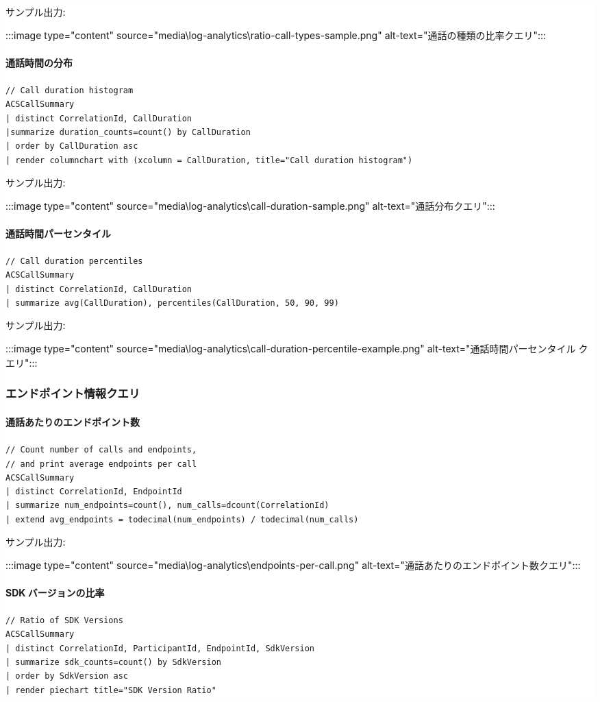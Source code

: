 サンプル出力:

:::image type="content" source="media\log-analytics\ratio-call-types-sample.png" alt-text="通話の種類の比率クエリ":::

#### <a name="call-duration-distribution"></a>通話時間の分布

```
// Call duration histogram
ACSCallSummary
| distinct CorrelationId, CallDuration
|summarize duration_counts=count() by CallDuration
| order by CallDuration asc
| render columnchart with (xcolumn = CallDuration, title="Call duration histogram")
```

サンプル出力:

:::image type="content" source="media\log-analytics\call-duration-sample.png" alt-text="通話分布クエリ":::

#### <a name="call-duration-percentiles"></a>通話時間パーセンタイル

```
// Call duration percentiles
ACSCallSummary
| distinct CorrelationId, CallDuration
| summarize avg(CallDuration), percentiles(CallDuration, 50, 90, 99)
```

サンプル出力:

:::image type="content" source="media\log-analytics\call-duration-percentile-example.png" alt-text="通話時間パーセンタイル クエリ":::

### <a name="endpoint-information-queries"></a>エンドポイント情報クエリ

#### <a name="number-of-endpoints-per-call"></a>通話あたりのエンドポイント数

```
// Count number of calls and endpoints,
// and print average endpoints per call
ACSCallSummary
| distinct CorrelationId, EndpointId
| summarize num_endpoints=count(), num_calls=dcount(CorrelationId)
| extend avg_endpoints = todecimal(num_endpoints) / todecimal(num_calls)
```

サンプル出力:

:::image type="content" source="media\log-analytics\endpoints-per-call.png" alt-text="通話あたりのエンドポイント数クエリ":::

#### <a name="ratio-of-sdk-versions"></a>SDK バージョンの比率

```
// Ratio of SDK Versions
ACSCallSummary
| distinct CorrelationId, ParticipantId, EndpointId, SdkVersion
| summarize sdk_counts=count() by SdkVersion
| order by SdkVersion asc
| render piechart title="SDK Version Ratio"
```
